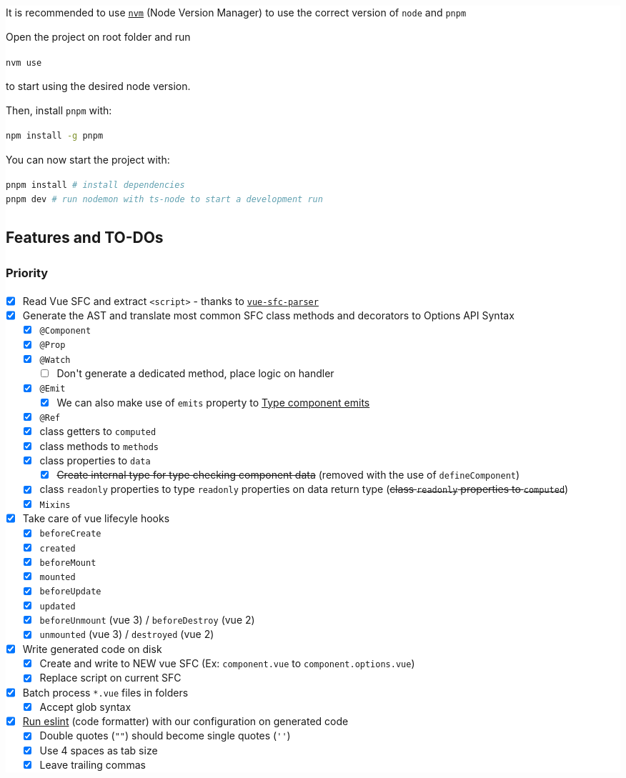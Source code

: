 It is recommended to use [`nvm`](https://github.com/nvm-sh/nvm) (Node Version Manager) to use the correct version of `node` and `pnpm`

Open the project on root folder and run

```bash
nvm use
```

to start using the desired node version.

Then, install `pnpm` with:

```bash
npm install -g pnpm
```

You can now start the project with:

```bash
pnpm install # install dependencies
pnpm dev # run nodemon with ts-node to start a development run
```

## Features and TO-DOs

### Priority

- [X] Read Vue SFC and extract `<script>` - thanks to [`vue-sfc-parser`](https://github.com/ktsn/vue-sfc-parser)
- [X] Generate the AST and translate most common SFC class methods and decorators to Options API Syntax
    - [X] `@Component`
    - [X] `@Prop`
    - [X] `@Watch`
        - [ ] Don't generate a dedicated method, place logic on handler
    - [X] `@Emit`
        - [X] We can also make use of `emits` property to [Type component emits](https://vuejs.org/guide/typescript/options-api.html#typing-component-emits)
    - [X] `@Ref`
    - [X] class getters to `computed`
    - [X] class methods to `methods`
    - [X] class properties to `data`
        - [X] ~~Create internal type for type checking component data~~ (removed with the use of `defineComponent`)
    - [X] class `readonly` properties to type `readonly` properties on data return type (~~class `readonly` properties to `computed`~~)
    - [X] `Mixins`
- [X] Take care of vue lifecyle hooks
    - [X] `beforeCreate`
    - [X] `created`
    - [X] `beforeMount`
    - [X] `mounted`
    - [X] `beforeUpdate`
    - [X] `updated`
    - [X] `beforeUnmount` (vue 3) / `beforeDestroy` (vue 2)
    - [X] `unmounted` (vue 3) / `destroyed` (vue 2)
- [X] Write generated code on disk
    - [X] Create and write to NEW vue SFC (Ex: `component.vue` to `component.options.vue`)
    - [X] Replace script on current SFC
- [X] Batch process `*.vue` files in folders
    - [X] Accept glob syntax
- [X] [Run eslint](https://eslint.org/docs/latest/integrate/nodejs-api) (code formatter) with our configuration on generated code
    - [X] Double quotes (`""`) should become single quotes (`''`)
    - [X] Use 4 spaces as tab size
    - [X] Leave trailing commas
